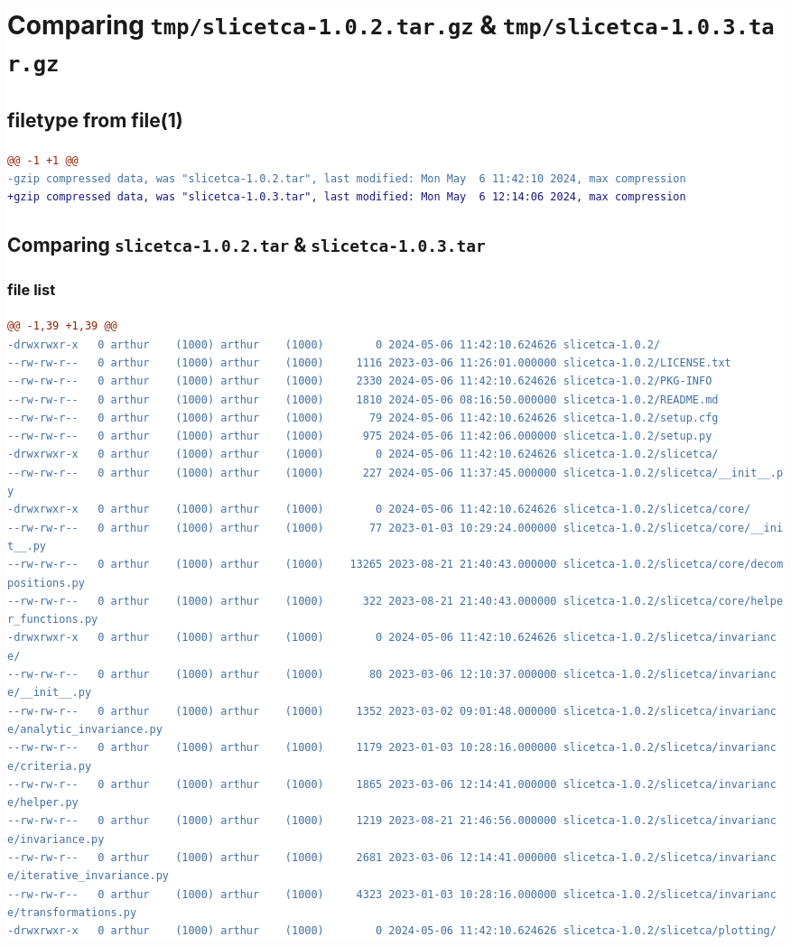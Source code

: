 # Comparing `tmp/slicetca-1.0.2.tar.gz` & `tmp/slicetca-1.0.3.tar.gz`

## filetype from file(1)

```diff
@@ -1 +1 @@
-gzip compressed data, was "slicetca-1.0.2.tar", last modified: Mon May  6 11:42:10 2024, max compression
+gzip compressed data, was "slicetca-1.0.3.tar", last modified: Mon May  6 12:14:06 2024, max compression
```

## Comparing `slicetca-1.0.2.tar` & `slicetca-1.0.3.tar`

### file list

```diff
@@ -1,39 +1,39 @@
-drwxrwxr-x   0 arthur    (1000) arthur    (1000)        0 2024-05-06 11:42:10.624626 slicetca-1.0.2/
--rw-rw-r--   0 arthur    (1000) arthur    (1000)     1116 2023-03-06 11:26:01.000000 slicetca-1.0.2/LICENSE.txt
--rw-rw-r--   0 arthur    (1000) arthur    (1000)     2330 2024-05-06 11:42:10.624626 slicetca-1.0.2/PKG-INFO
--rw-rw-r--   0 arthur    (1000) arthur    (1000)     1810 2024-05-06 08:16:50.000000 slicetca-1.0.2/README.md
--rw-rw-r--   0 arthur    (1000) arthur    (1000)       79 2024-05-06 11:42:10.624626 slicetca-1.0.2/setup.cfg
--rw-rw-r--   0 arthur    (1000) arthur    (1000)      975 2024-05-06 11:42:06.000000 slicetca-1.0.2/setup.py
-drwxrwxr-x   0 arthur    (1000) arthur    (1000)        0 2024-05-06 11:42:10.624626 slicetca-1.0.2/slicetca/
--rw-rw-r--   0 arthur    (1000) arthur    (1000)      227 2024-05-06 11:37:45.000000 slicetca-1.0.2/slicetca/__init__.py
-drwxrwxr-x   0 arthur    (1000) arthur    (1000)        0 2024-05-06 11:42:10.624626 slicetca-1.0.2/slicetca/core/
--rw-rw-r--   0 arthur    (1000) arthur    (1000)       77 2023-01-03 10:29:24.000000 slicetca-1.0.2/slicetca/core/__init__.py
--rw-rw-r--   0 arthur    (1000) arthur    (1000)    13265 2023-08-21 21:40:43.000000 slicetca-1.0.2/slicetca/core/decompositions.py
--rw-rw-r--   0 arthur    (1000) arthur    (1000)      322 2023-08-21 21:40:43.000000 slicetca-1.0.2/slicetca/core/helper_functions.py
-drwxrwxr-x   0 arthur    (1000) arthur    (1000)        0 2024-05-06 11:42:10.624626 slicetca-1.0.2/slicetca/invariance/
--rw-rw-r--   0 arthur    (1000) arthur    (1000)       80 2023-03-06 12:10:37.000000 slicetca-1.0.2/slicetca/invariance/__init__.py
--rw-rw-r--   0 arthur    (1000) arthur    (1000)     1352 2023-03-02 09:01:48.000000 slicetca-1.0.2/slicetca/invariance/analytic_invariance.py
--rw-rw-r--   0 arthur    (1000) arthur    (1000)     1179 2023-01-03 10:28:16.000000 slicetca-1.0.2/slicetca/invariance/criteria.py
--rw-rw-r--   0 arthur    (1000) arthur    (1000)     1865 2023-03-06 12:14:41.000000 slicetca-1.0.2/slicetca/invariance/helper.py
--rw-rw-r--   0 arthur    (1000) arthur    (1000)     1219 2023-08-21 21:46:56.000000 slicetca-1.0.2/slicetca/invariance/invariance.py
--rw-rw-r--   0 arthur    (1000) arthur    (1000)     2681 2023-03-06 12:14:41.000000 slicetca-1.0.2/slicetca/invariance/iterative_invariance.py
--rw-rw-r--   0 arthur    (1000) arthur    (1000)     4323 2023-01-03 10:28:16.000000 slicetca-1.0.2/slicetca/invariance/transformations.py
-drwxrwxr-x   0 arthur    (1000) arthur    (1000)        0 2024-05-06 11:42:10.624626 slicetca-1.0.2/slicetca/plotting/
```